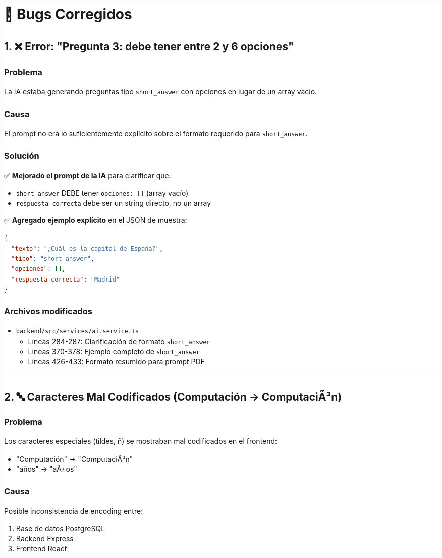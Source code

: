 # 🐛 Bugs Corregidos

## 1. ❌ Error: "Pregunta 3: debe tener entre 2 y 6 opciones"

### **Problema**
La IA estaba generando preguntas tipo `short_answer` con opciones en lugar de un array vacío.

### **Causa**
El prompt no era lo suficientemente explícito sobre el formato requerido para `short_answer`.

### **Solución**
✅ **Mejorado el prompt de la IA** para clarificar que:
- `short_answer` DEBE tener `opciones: []` (array vacío)
- `respuesta_correcta` debe ser un string directo, no un array

✅ **Agregado ejemplo explícito** en el JSON de muestra:
```json
{
  "texto": "¿Cuál es la capital de España?",
  "tipo": "short_answer",
  "opciones": [],
  "respuesta_correcta": "Madrid"
}
```

### **Archivos modificados**
- `backend/src/services/ai.service.ts`
  - Líneas 284-287: Clarificación de formato `short_answer`
  - Líneas 370-378: Ejemplo completo de `short_answer`
  - Líneas 426-433: Formato resumido para prompt PDF

---

## 2. 🔤 Caracteres Mal Codificados (Computación → ComputaciÃ³n)

### **Problema**
Los caracteres especiales (tildes, ñ) se mostraban mal codificados en el frontend:
- "Computación" → "ComputaciÃ³n"
- "años" → "aÃ±os"

### **Causa**
Posible inconsistencia de encoding entre:
1. Base de datos PostgreSQL
2. Backend Express
3. Frontend React
